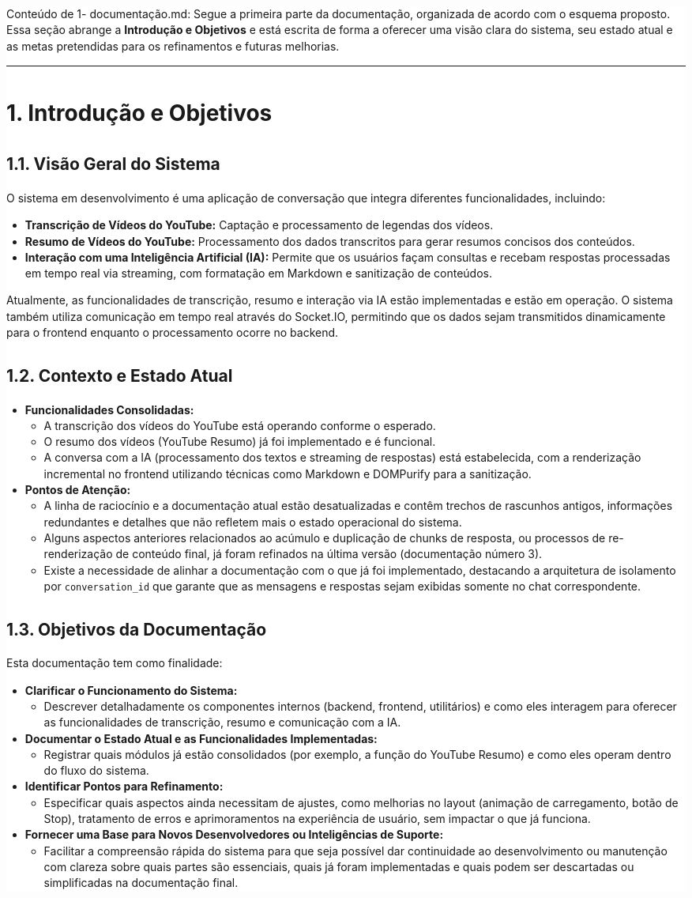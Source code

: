 Conteúdo de 1- documentação.md:
Segue a primeira parte da documentação, organizada de acordo com o esquema proposto. Essa seção abrange a **Introdução e Objetivos** e está escrita de forma a oferecer uma visão clara do sistema, seu estado atual e as metas pretendidas para os refinamentos e futuras melhorias.

---

# 1. Introdução e Objetivos

## 1.1. Visão Geral do Sistema
O sistema em desenvolvimento é uma aplicação de conversação que integra diferentes funcionalidades, incluindo:
- **Transcrição de Vídeos do YouTube:** Captação e processamento de legendas dos vídeos.
- **Resumo de Vídeos do YouTube:** Processamento dos dados transcritos para gerar resumos concisos dos conteúdos.
- **Interação com uma Inteligência Artificial (IA):** Permite que os usuários façam consultas e recebam respostas processadas em tempo real via streaming, com formatação em Markdown e sanitização de conteúdos.

Atualmente, as funcionalidades de transcrição, resumo e interação via IA estão implementadas e estão em operação. O sistema também utiliza comunicação em tempo real através do Socket.IO, permitindo que os dados sejam transmitidos dinamicamente para o frontend enquanto o processamento ocorre no backend.

## 1.2. Contexto e Estado Atual
- **Funcionalidades Consolidadas:**  
  - A transcrição dos vídeos do YouTube está operando conforme o esperado.
  - O resumo dos vídeos (YouTube Resumo) já foi implementado e é funcional.
  - A conversa com a IA (processamento dos textos e streaming de respostas) está estabelecida, com a renderização incremental no frontend utilizando técnicas como Markdown e DOMPurify para a sanitização.
- **Pontos de Atenção:**  
  - A linha de raciocínio e a documentação atual estão desatualizadas e contêm trechos de rascunhos antigos, informações redundantes e detalhes que não refletem mais o estado operacional do sistema.
  - Alguns aspectos anteriores relacionados ao acúmulo e duplicação de chunks de resposta, ou processos de re-renderização de conteúdo final, já foram refinados na última versão (documentação número 3).
  - Existe a necessidade de alinhar a documentação com o que já foi implementado, destacando a arquitetura de isolamento por `conversation_id` que garante que as mensagens e respostas sejam exibidas somente no chat correspondente.


## 1.3. Objetivos da Documentação
Esta documentação tem como finalidade:
- **Clarificar o Funcionamento do Sistema:**  
  - Descrever detalhadamente os componentes internos (backend, frontend, utilitários) e como eles interagem para oferecer as funcionalidades de transcrição, resumo e comunicação com a IA.
- **Documentar o Estado Atual e as Funcionalidades Implementadas:**  
  - Registrar quais módulos já estão consolidados (por exemplo, a função do YouTube Resumo) e como eles operam dentro do fluxo do sistema.
- **Identificar Pontos para Refinamento:**  
  - Especificar quais aspectos ainda necessitam de ajustes, como melhorias no layout (animação de carregamento, botão de Stop), tratamento de erros e aprimoramentos na experiência de usuário, sem impactar o que já funciona.
- **Fornecer uma Base para Novos Desenvolvedores ou Inteligências de Suporte:**  
  - Facilitar a compreensão rápida do sistema para que seja possível dar continuidade ao desenvolvimento ou manutenção com clareza sobre quais partes são essenciais, quais já foram implementadas e quais podem ser descartadas ou simplificadas na documentação final.
